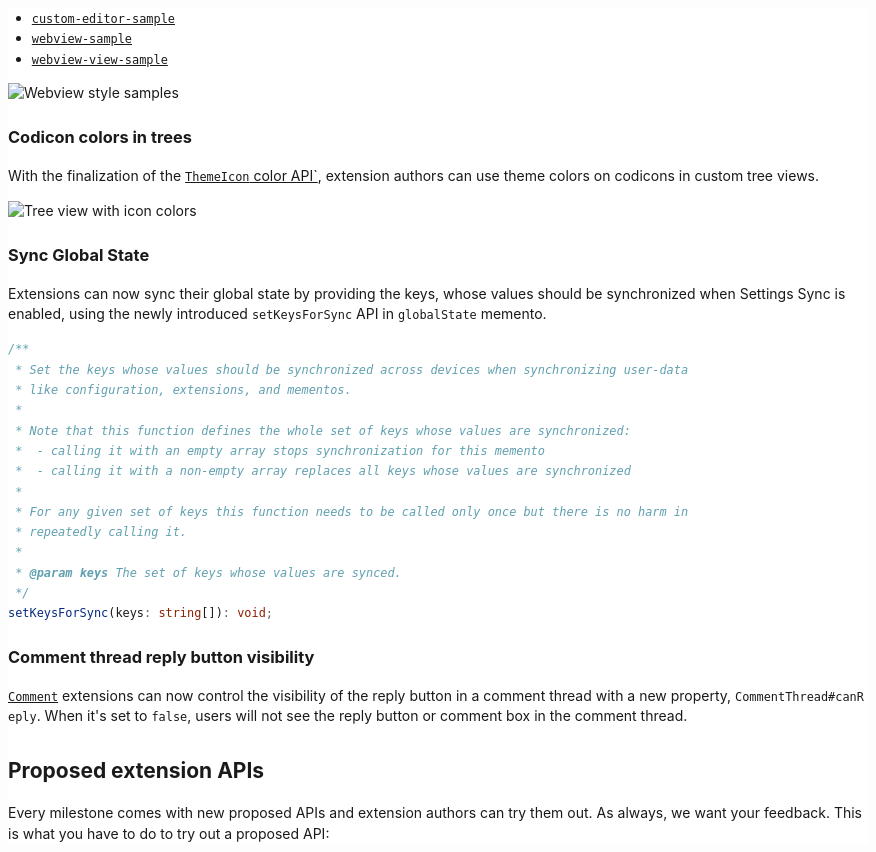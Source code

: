 - [`custom-editor-sample`](https://github.com/microsoft/vscode-extension-samples/tree/main/custom-editor-sample)
- [`webview-sample`](https://github.com/microsoft/vscode-extension-samples/tree/main/webview-sample)
- [`webview-view-sample`](https://github.com/microsoft/vscode-extension-samples/tree/main/webview-view-sample)

![`Webview style samples`](images/1_51/webview-styles.gif)

### Codicon colors in trees

With the finalization of the
[`ThemeIcon` color API`](https://github.com/microsoft/vscode/blob/5dbb54cab77218f8f722c49fb10dfe44fd909298/src/vs/vscode.d.ts#L821-L826),
extension authors can use theme colors on codicons in custom tree views.

![`Tree view with icon colors`](images/1_51/tree-icon-color.png)

### Sync Global State

Extensions can now sync their global state by providing the keys, whose values
should be synchronized when Settings Sync is enabled, using the newly introduced
`setKeysForSync` API in `globalState` memento.

```ts
/**
 * Set the keys whose values should be synchronized across devices when synchronizing user-data
 * like configuration, extensions, and mementos.
 *
 * Note that this function defines the whole set of keys whose values are synchronized:
 *  - calling it with an empty array stops synchronization for this memento
 *  - calling it with a non-empty array replaces all keys whose values are synchronized
 *
 * For any given set of keys this function needs to be called only once but there is no harm in
 * repeatedly calling it.
 *
 * @param keys The set of keys whose values are synced.
 */
setKeysForSync(keys: string[]): void;
```

### Comment thread reply button visibility

[`Comment`](https://code.visualstudio.com/api/references/vscode-api#comments)
extensions can now control the visibility of the reply button in a comment
thread with a new property, `CommentThread#canReply`. When it's set to `false`,
users will not see the reply button or comment box in the comment thread.

## Proposed extension APIs

Every milestone comes with new proposed APIs and extension authors can try them
out. As always, we want your feedback. This is what you have to do to try out a
proposed API:
